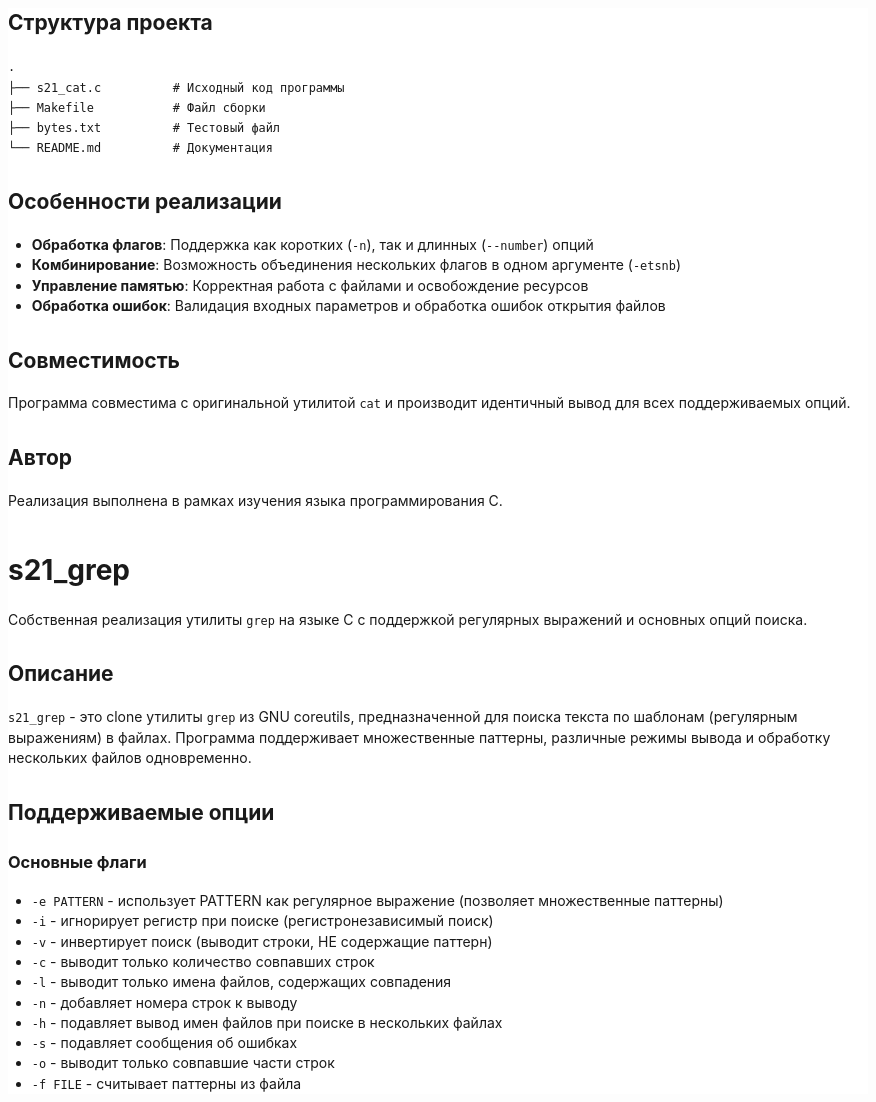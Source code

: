 ## Структура проекта

```
.
├── s21_cat.c          # Исходный код программы
├── Makefile           # Файл сборки
├── bytes.txt          # Тестовый файл
└── README.md          # Документация
```

## Особенности реализации

- **Обработка флагов**: Поддержка как коротких (`-n`), так и длинных (`--number`) опций
- **Комбинирование**: Возможность объединения нескольких флагов в одном аргументе (`-etsnb`)
- **Управление памятью**: Корректная работа с файлами и освобождение ресурсов
- **Обработка ошибок**: Валидация входных параметров и обработка ошибок открытия файлов

## Совместимость

Программа совместима с оригинальной утилитой `cat` и производит идентичный вывод для всех поддерживаемых опций.

## Автор

Реализация выполнена в рамках изучения языка программирования C.

# s21_grep

Собственная реализация утилиты `grep` на языке C с поддержкой регулярных выражений и основных опций поиска.

## Описание

`s21_grep` - это clone утилиты `grep` из GNU coreutils, предназначенной для поиска текста по шаблонам (регулярным выражениям) в файлах. Программа поддерживает множественные паттерны, различные режимы вывода и обработку нескольких файлов одновременно.

## Поддерживаемые опции

### Основные флаги
- `-e PATTERN` - использует PATTERN как регулярное выражение (позволяет множественные паттерны)
- `-i` - игнорирует регистр при поиске (регистронезависимый поиск)
- `-v` - инвертирует поиск (выводит строки, НЕ содержащие паттерн)
- `-c` - выводит только количество совпавших строк
- `-l` - выводит только имена файлов, содержащих совпадения
- `-n` - добавляет номера строк к выводу
- `-h` - подавляет вывод имен файлов при поиске в нескольких файлах
- `-s` - подавляет сообщения об ошибках
- `-o` - выводит только совпавшие части строк
- `-f FILE` - считывает паттерны из файла
